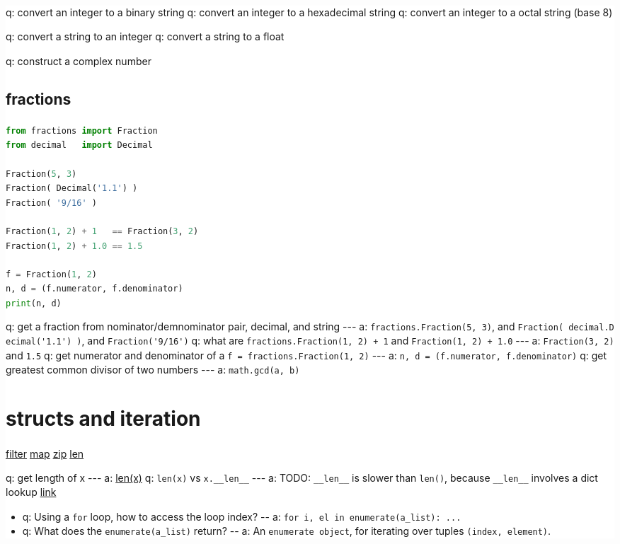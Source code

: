 
q: convert an integer to a binary string
q: convert an integer to a hexadecimal string
q: convert an integer to a octal string (base 8)

q: convert a string to an integer
q: convert a string to a float

q: construct a complex number

## fractions

``` python
from fractions import Fraction
from decimal   import Decimal

Fraction(5, 3)
Fraction( Decimal('1.1') )
Fraction( '9/16' )

Fraction(1, 2) + 1   == Fraction(3, 2)
Fraction(1, 2) + 1.0 == 1.5

f = Fraction(1, 2)
n, d = (f.numerator, f.denominator)
print(n, d)
```

q: get a fraction from nominator/demnominator pair, decimal, and string --- a: `fractions.Fraction(5, 3)`, and `Fraction( decimal.Decimal('1.1') )`, and `Fraction('9/16')`
q: what are `fractions.Fraction(1, 2) + 1` and `Fraction(1, 2) + 1.0` --- a: `Fraction(3, 2)` and `1.5`
q: get numerator and denominator of a `f = fractions.Fraction(1, 2)` --- a: `n, d = (f.numerator, f.denominator)`
q: get greatest common divisor of two numbers --- a: `math.gcd(a, b)`


# structs and iteration

[filter](https://docs.python.org/3/library/functions.html#filter)
[map](https://docs.python.org/3/library/functions.html#map)
[zip](https://docs.python.org/3/library/functions.html#zip)
[len](https://docs.python.org/3/library/functions.html#len)



q: get length of x --- a: [len(x)](https://docs.python.org/3/library/functions.html#len)
q: `len(x)` vs `x.__len__` --- a: TODO: `__len__` is slower than `len()`, because `__len__` involves a dict lookup [link](http://stackoverflow.com/questions/20302558/why-python-function-len-is-faster-than-len-method/20302670#20302670)

- q: Using a `for` loop, how to access the loop index? -- a: `for i, el in enumerate(a_list): ...`
- q: What does the `enumerate(a_list)` return? -- a: An `enumerate object`, for iterating over tuples `(index, element)`.
